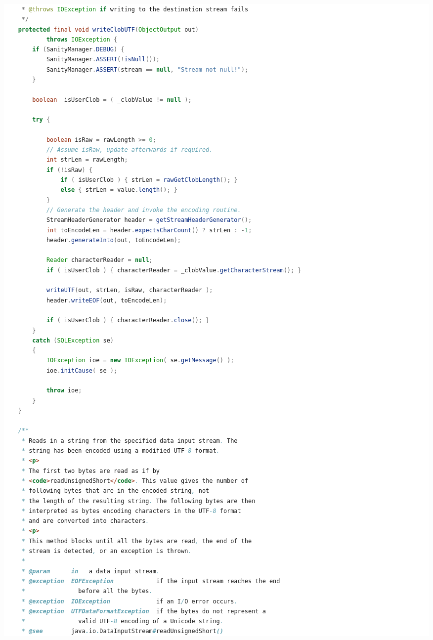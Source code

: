 ```java
     * @throws IOException if writing to the destination stream fails
     */
    protected final void writeClobUTF(ObjectOutput out)
            throws IOException {
        if (SanityManager.DEBUG) {
            SanityManager.ASSERT(!isNull());
            SanityManager.ASSERT(stream == null, "Stream not null!");
        }

        boolean  isUserClob = ( _clobValue != null );

        try {

            boolean isRaw = rawLength >= 0;
            // Assume isRaw, update afterwards if required.
            int strLen = rawLength;
            if (!isRaw) {
                if ( isUserClob ) { strLen = rawGetClobLength(); }
                else { strLen = value.length(); }
            }
            // Generate the header and invoke the encoding routine.
            StreamHeaderGenerator header = getStreamHeaderGenerator();
            int toEncodeLen = header.expectsCharCount() ? strLen : -1;
            header.generateInto(out, toEncodeLen);

            Reader characterReader = null;
            if ( isUserClob ) { characterReader = _clobValue.getCharacterStream(); }
            
            writeUTF(out, strLen, isRaw, characterReader );
            header.writeEOF(out, toEncodeLen);
            
            if ( isUserClob ) { characterReader.close(); }
        }
        catch (SQLException se)
        {
            IOException ioe = new IOException( se.getMessage() );
            ioe.initCause( se );

            throw ioe;
        }
    }

    /**
     * Reads in a string from the specified data input stream. The 
     * string has been encoded using a modified UTF-8 format. 
     * <p>
     * The first two bytes are read as if by 
     * <code>readUnsignedShort</code>. This value gives the number of 
     * following bytes that are in the encoded string, not
     * the length of the resulting string. The following bytes are then 
     * interpreted as bytes encoding characters in the UTF-8 format 
     * and are converted into characters. 
     * <p>
     * This method blocks until all the bytes are read, the end of the 
     * stream is detected, or an exception is thrown. 
     *
     * @param      in   a data input stream.
     * @exception  EOFException            if the input stream reaches the end
     *               before all the bytes.
     * @exception  IOException             if an I/O error occurs.
     * @exception  UTFDataFormatException  if the bytes do not represent a
     *               valid UTF-8 encoding of a Unicode string.
     * @see        java.io.DataInputStream#readUnsignedShort()
```